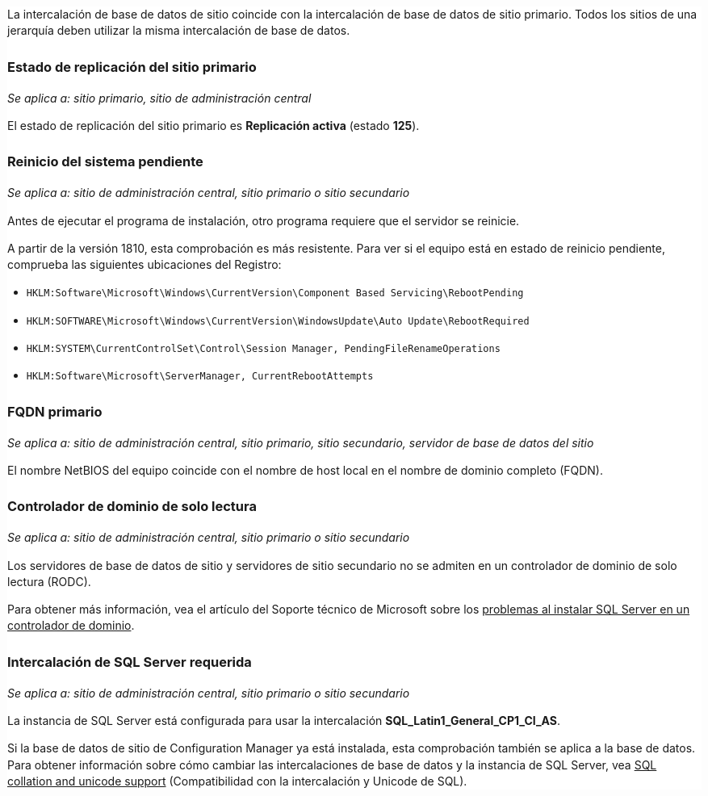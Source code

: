 La intercalación de base de datos de sitio coincide con la intercalación de base de datos de sitio primario. Todos los sitios de una jerarquía deben utilizar la misma intercalación de base de datos.

### <a name="parent-site-replication-status"></a>Estado de replicación del sitio primario

*Se aplica a: sitio primario, sitio de administración central*

El estado de replicación del sitio primario es **Replicación activa** (estado **125**).

### <a name="pending-system-restart"></a>Reinicio del sistema pendiente

*Se aplica a: sitio de administración central, sitio primario o sitio secundario*

Antes de ejecutar el programa de instalación, otro programa requiere que el servidor se reinicie.

A partir de la versión 1810, esta comprobación es más resistente. Para ver si el equipo está en estado de reinicio pendiente, comprueba las siguientes ubicaciones del Registro:  

- `HKLM:Software\Microsoft\Windows\CurrentVersion\Component Based Servicing\RebootPending`  

- `HKLM:SOFTWARE\Microsoft\Windows\CurrentVersion\WindowsUpdate\Auto Update\RebootRequired`  

- `HKLM:SYSTEM\CurrentControlSet\Control\Session Manager, PendingFileRenameOperations`  

- `HKLM:Software\Microsoft\ServerManager, CurrentRebootAttempts`  

### <a name="primary-fqdn"></a>FQDN primario

*Se aplica a: sitio de administración central, sitio primario, sitio secundario, servidor de base de datos del sitio*

El nombre NetBIOS del equipo coincide con el nombre de host local en el nombre de dominio completo (FQDN).

### <a name="read-only-domain-controller"></a>Controlador de dominio de solo lectura

*Se aplica a: sitio de administración central, sitio primario o sitio secundario*

Los servidores de base de datos de sitio y servidores de sitio secundario no se admiten en un controlador de dominio de solo lectura (RODC).

Para obtener más información, vea el artículo del Soporte técnico de Microsoft sobre los [problemas al instalar SQL Server en un controlador de dominio](https://support.microsoft.com/help/2032911).

### <a name="required-sql-server-collation"></a>Intercalación de SQL Server requerida

*Se aplica a: sitio de administración central, sitio primario o sitio secundario*

La instancia de SQL Server está configurada para usar la intercalación **SQL_Latin1_General_CP1_CI_AS**.

Si la base de datos de sitio de Configuration Manager ya está instalada, esta comprobación también se aplica a la base de datos. Para obtener información sobre cómo cambiar las intercalaciones de base de datos y la instancia de SQL Server, vea [SQL collation and unicode support](/sql/relational-databases/collations/collation-and-unicode-support) (Compatibilidad con la intercalación y Unicode de SQL).
